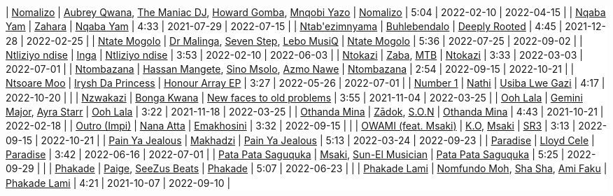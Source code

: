 | [Nomalizo](https://open.spotify.com/track/1ysHgVZiTnTNYSeMaUSjG1) | [Aubrey Qwana](https://open.spotify.com/artist/6uVEWgg7sAAzfPQsXjzTRi), [The Maniac DJ](https://open.spotify.com/artist/22uhGwtaO918jLyqEtMIUC), [Howard Gomba](https://open.spotify.com/artist/6BxBeI7yJjq876ErPGPatm), [Mnqobi Yazo](https://open.spotify.com/artist/59IoFDxTdsmr1m1z8euRFu) | [Nomalizo](https://open.spotify.com/album/0lrN0sE96nmWQARcESCze2) | 5:04 | 2022-02-10 | 2022-04-15 |
| [Nqaba Yam](https://open.spotify.com/track/3HGXtw26J6a1cRM9ZU1wq4) | [Zahara](https://open.spotify.com/artist/6kw5sT8a7bcS9u7uVckgJq) | [Nqaba Yam](https://open.spotify.com/album/3cUuIVztKrPy4LiB5isZxs) | 4:33 | 2021-07-29 | 2022-07-15 |
| [Ntab'ezimnyama](https://open.spotify.com/track/7lg6eea6HeZbJOT01pKS4m) | [Buhlebendalo](https://open.spotify.com/artist/1Nu3lDd06uk8y73zM6r6MW) | [Deeply Rooted](https://open.spotify.com/album/4lOWybiZPn6y3T47b6b8JZ) | 4:45 | 2021-12-28 | 2022-02-25 |
| [Ntate Mogolo](https://open.spotify.com/track/0Ml4TMjBKedGGoAoARCGIu) | [Dr Malinga](https://open.spotify.com/artist/1PPLLXnpoIzsgpH1fu0Gu7), [Seven Step](https://open.spotify.com/artist/7huIKPqSXtNttCCgl7EnKb), [Lebo MusiQ](https://open.spotify.com/artist/2cL61PI3E5os67hmK4P8HD) | [Ntate Mogolo](https://open.spotify.com/album/1XU46BxPlHip6ElVHCqI0x) | 5:36 | 2022-07-25 | 2022-09-02 |
| [Ntliziyo ndise](https://open.spotify.com/track/69nXSKjJvSmWryRxR7Bchn) | [Inga](https://open.spotify.com/artist/5irNJjqvaqPcwhCnzFLfbr) | [Ntliziyo ndise](https://open.spotify.com/album/2wiyIRDeCLYAuZl5AyDxdt) | 3:53 | 2022-02-10 | 2022-06-03 |
| [Ntokazi](https://open.spotify.com/track/1cOR2ZdjaTN9Yj0WrlzcvU) | [Zaba](https://open.spotify.com/artist/0ZxyWnlmVBuHYzYgyDT24H), [MTB](https://open.spotify.com/artist/2OX6ctm7zzFiwOBC0fgK2Q) | [Ntokazi](https://open.spotify.com/album/2CBWOFD0acarYjYz1aaPOL) | 3:33 | 2022-03-03 | 2022-07-01 |
| [Ntombazana](https://open.spotify.com/track/6fJlDSuDWB6YEtY9GwtUr4) | [Hassan Mangete](https://open.spotify.com/artist/49MtwqGzcDiLnZ5JnsczYH), [Sino Msolo](https://open.spotify.com/artist/5zvuXUYTvZczhbPG9HZRYI), [Azmo Nawe](https://open.spotify.com/artist/2KtuL7JwOuuMqjTiAOj75I) | [Ntombazana](https://open.spotify.com/album/3weAjQvgtPGA4XmTeIQDIV) | 2:54 | 2022-09-15 | 2022-10-21 |
| [Ntsoare Moo](https://open.spotify.com/track/0wKUAe9I3MUpkH25xE9Etb) | [Irysh Da Princess](https://open.spotify.com/artist/1Vhxd4Vp4qL039MHLynbnm) | [Honour Array EP](https://open.spotify.com/album/5yXEvvUBbJe4wPkgg0lV0T) | 3:27 | 2022-05-26 | 2022-07-01 |
| [Number 1](https://open.spotify.com/track/0CqLHQqZQHgKrIQLawgEpd) | [Nathi](https://open.spotify.com/artist/1YS0HL7FXRhO4x9XaBuato) | [Usiba Lwe Gazi](https://open.spotify.com/album/7lp0WAJZw1IoMzKyf6P7rh) | 4:17 | 2022-10-20 |  |
| [Nzwakazi](https://open.spotify.com/track/7qoqQWKWYZTuHjJuqvwe5t) | [Bonga Kwana](https://open.spotify.com/artist/60Wka611vbfLW4IG31w99x) | [New faces to old problems](https://open.spotify.com/album/6dppQTbTIWldHxHF8zJOAO) | 3:55 | 2021-11-04 | 2022-03-25 |
| [Ooh Lala](https://open.spotify.com/track/1CB29KyAf2lI2UgSYEhPgK) | [Gemini Major](https://open.spotify.com/artist/7CmcmdcG6g6XOXueKHgCaM), [Ayra Starr](https://open.spotify.com/artist/3ZpEKRjHaHANcpk10u6Ntq) | [Ooh Lala](https://open.spotify.com/album/5fW2Q1xwB4dHEL5b99xfxD) | 3:22 | 2021-11-18 | 2022-03-25 |
| [Othanda Mina](https://open.spotify.com/track/7CBGbm4zPNGe0sbCEf1SA5) | [Zādok](https://open.spotify.com/artist/72wC9dzKpqHCdw8fQwYpea), [S.O.N](https://open.spotify.com/artist/2Uh2YSht6hyKGPmIHn2Kt6) | [Othanda Mina](https://open.spotify.com/album/0OILOtl8viER0JAkRKiORB) | 4:43 | 2021-10-21 | 2022-02-18 |
| [Outro \(Impi\)](https://open.spotify.com/track/5CZbzl4YZhDIzee6vnZwKN) | [Nana Atta](https://open.spotify.com/artist/1B4FnAkti1c4KGQDv78pYq) | [Emakhosini](https://open.spotify.com/album/0sUls8oOzLRqW6xIEtzCdz) | 3:32 | 2022-09-15 |  |
| [OWAMI \(feat\. Msaki\)](https://open.spotify.com/track/79XTMk8TGJZYpYEvLv0DHq) | [K.O](https://open.spotify.com/artist/3ilw3NJXRWd153LIBsme1z), [Msaki](https://open.spotify.com/artist/5Oj5jQ98vsoHeIGqCS9Dfq) | [SR3](https://open.spotify.com/album/6Si2FMyfksVv0PHoSmWGUT) | 3:13 | 2022-09-15 | 2022-10-21 |
| [Pain Ya Jealous](https://open.spotify.com/track/4Y8jM82FUOyltRrqSELVPS) | [Makhadzi](https://open.spotify.com/artist/2aIcnnHTA16VbmhNJGLrGs) | [Pain Ya Jealous](https://open.spotify.com/album/5qz2j8ZfrgsggSqq6ildGe) | 5:13 | 2022-03-24 | 2022-09-23 |
| [Paradise](https://open.spotify.com/track/2mdqivSHJWsbTR6rIwSUWO) | [Lloyd Cele](https://open.spotify.com/artist/3Ep2ZktnezHzTyx4oAFddg) | [Paradise](https://open.spotify.com/album/1ME1ZG3wIh8rVWjTJLUmWU) | 3:42 | 2022-06-16 | 2022-07-01 |
| [Pata Pata Saguquka](https://open.spotify.com/track/4aYRNnclXE50YTEQ8PvBNn) | [Msaki](https://open.spotify.com/artist/5Oj5jQ98vsoHeIGqCS9Dfq), [Sun\-El Musician](https://open.spotify.com/artist/0W8WpLB5WoXLgiA193LXk6) | [Pata Pata Saguquka](https://open.spotify.com/album/4C6AluXJv87ieS26W0prnB) | 5:25 | 2022-09-29 |  |
| [Phakade](https://open.spotify.com/track/3uDw8M8eTBDC7npvLy9ELS) | [Paige](https://open.spotify.com/artist/1UiuIk36C3ZI4Jqat38Q5L), [SeeZus Beats](https://open.spotify.com/artist/2IRgHENUusLqlDaj5hRmoi) | [Phakade](https://open.spotify.com/album/0lGgjqIGQb21QuAU55jpdQ) | 5:07 | 2022-06-23 |  |
| [Phakade Lami](https://open.spotify.com/track/6wQvbzsxSLKqYrPc26jd9S) | [Nomfundo Moh](https://open.spotify.com/artist/6brKi6i5SusNnoKcSlKAan), [Sha Sha](https://open.spotify.com/artist/7fuYevQzzFDUvK9s8QrPYT), [Ami Faku](https://open.spotify.com/artist/3flcjKgRCeBVZTR8n8iShE) | [Phakade Lami](https://open.spotify.com/album/44PV16rEIAsEdo4MxT62b9) | 4:21 | 2021-10-07 | 2022-09-10 |